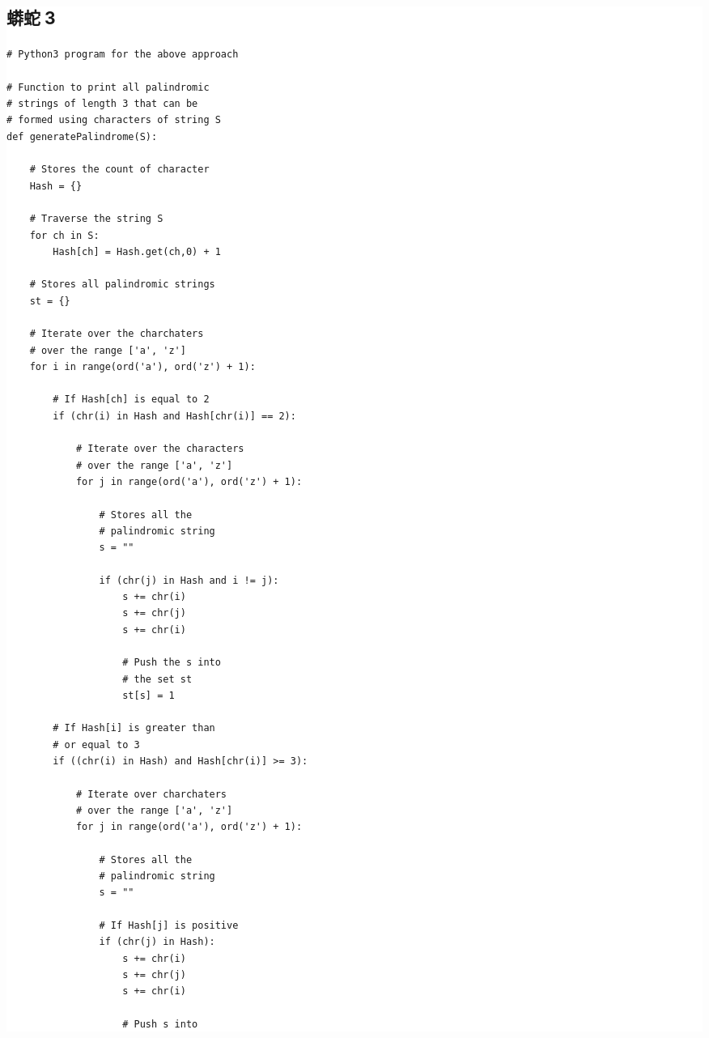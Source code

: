 ## 蟒蛇 3

```
# Python3 program for the above approach

# Function to print all palindromic
# strings of length 3 that can be
# formed using characters of string S
def generatePalindrome(S):

    # Stores the count of character
    Hash = {}

    # Traverse the string S
    for ch in S:
        Hash[ch] = Hash.get(ch,0) + 1

    # Stores all palindromic strings
    st = {}

    # Iterate over the charchaters
    # over the range ['a', 'z']
    for i in range(ord('a'), ord('z') + 1):

        # If Hash[ch] is equal to 2
        if (chr(i) in Hash and Hash[chr(i)] == 2):

            # Iterate over the characters
            # over the range ['a', 'z']
            for j in range(ord('a'), ord('z') + 1):

                # Stores all the
                # palindromic string
                s = ""

                if (chr(j) in Hash and i != j):
                    s += chr(i)
                    s += chr(j)
                    s += chr(i)

                    # Push the s into
                    # the set st
                    st[s] = 1

        # If Hash[i] is greater than
        # or equal to 3
        if ((chr(i) in Hash) and Hash[chr(i)] >= 3):

            # Iterate over charchaters
            # over the range ['a', 'z']
            for j in range(ord('a'), ord('z') + 1):

                # Stores all the
                # palindromic string
                s = ""

                # If Hash[j] is positive
                if (chr(j) in Hash):
                    s += chr(i)
                    s += chr(j)
                    s += chr(i)

                    # Push s into
```